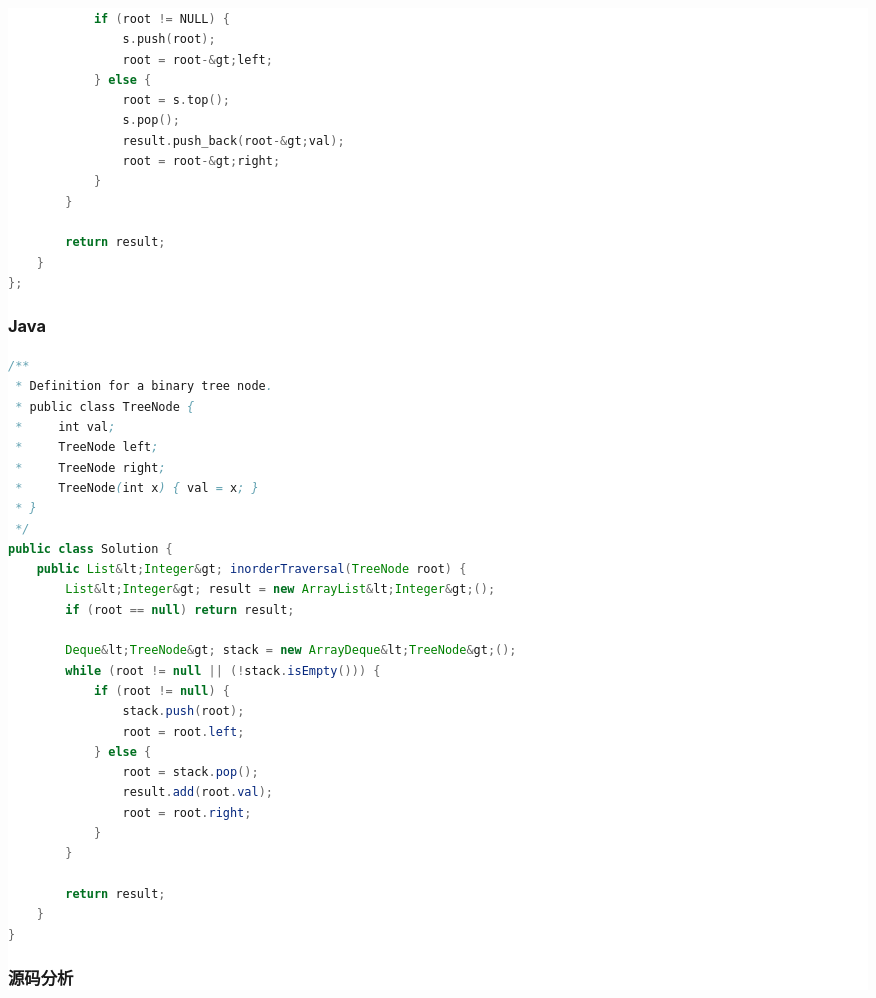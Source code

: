 ```c++
            if (root != NULL) {
                s.push(root);
                root = root-&gt;left;
            } else {
                root = s.top();
                s.pop();
                result.push_back(root-&gt;val);
                root = root-&gt;right;
            }
        }

        return result;
    }
};
```

### Java

```java
/**
 * Definition for a binary tree node.
 * public class TreeNode {
 *     int val;
 *     TreeNode left;
 *     TreeNode right;
 *     TreeNode(int x) { val = x; }
 * }
 */
public class Solution {
    public List&lt;Integer&gt; inorderTraversal(TreeNode root) {
        List&lt;Integer&gt; result = new ArrayList&lt;Integer&gt;();
        if (root == null) return result;

        Deque&lt;TreeNode&gt; stack = new ArrayDeque&lt;TreeNode&gt;();
        while (root != null || (!stack.isEmpty())) {
            if (root != null) {
                stack.push(root);
                root = root.left;
            } else {
                root = stack.pop();
                result.add(root.val);
                root = root.right;
            }
        }

        return result;
    }
}
```

### 源码分析
